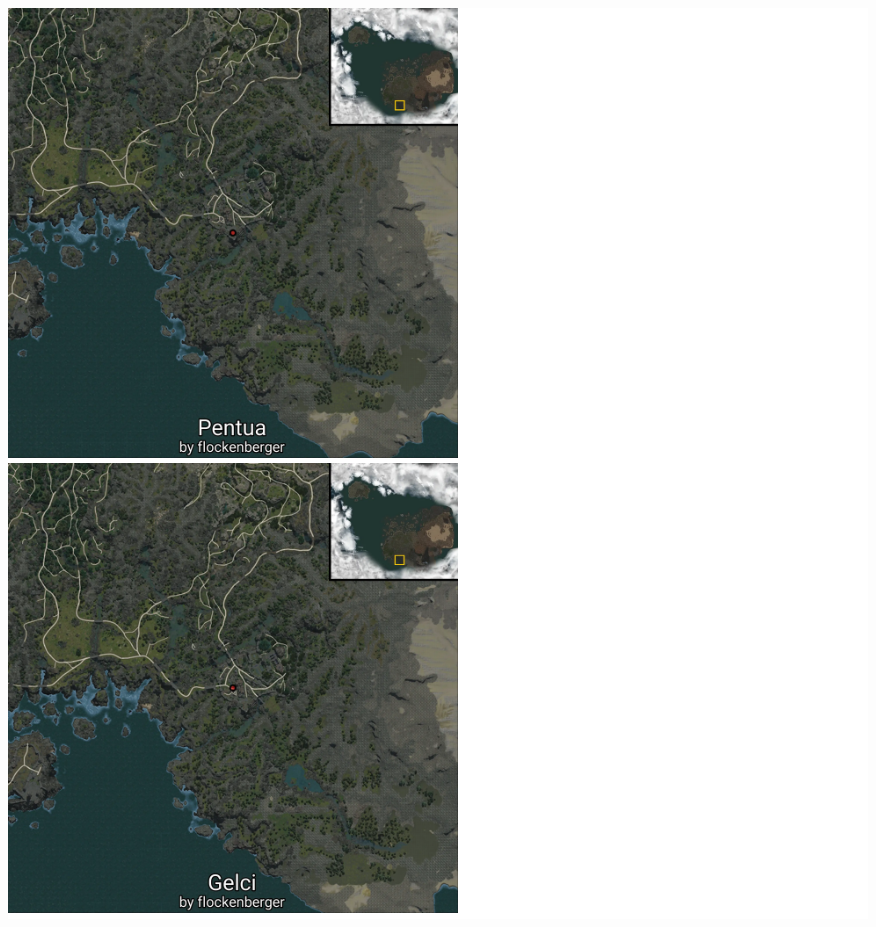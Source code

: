 <img src="./Vendors of O'dyllita_Pentua_Preview.webp" width="450"/> <img src="./Vendors of O'dyllita_Gelci_Preview.webp" width="450"/>